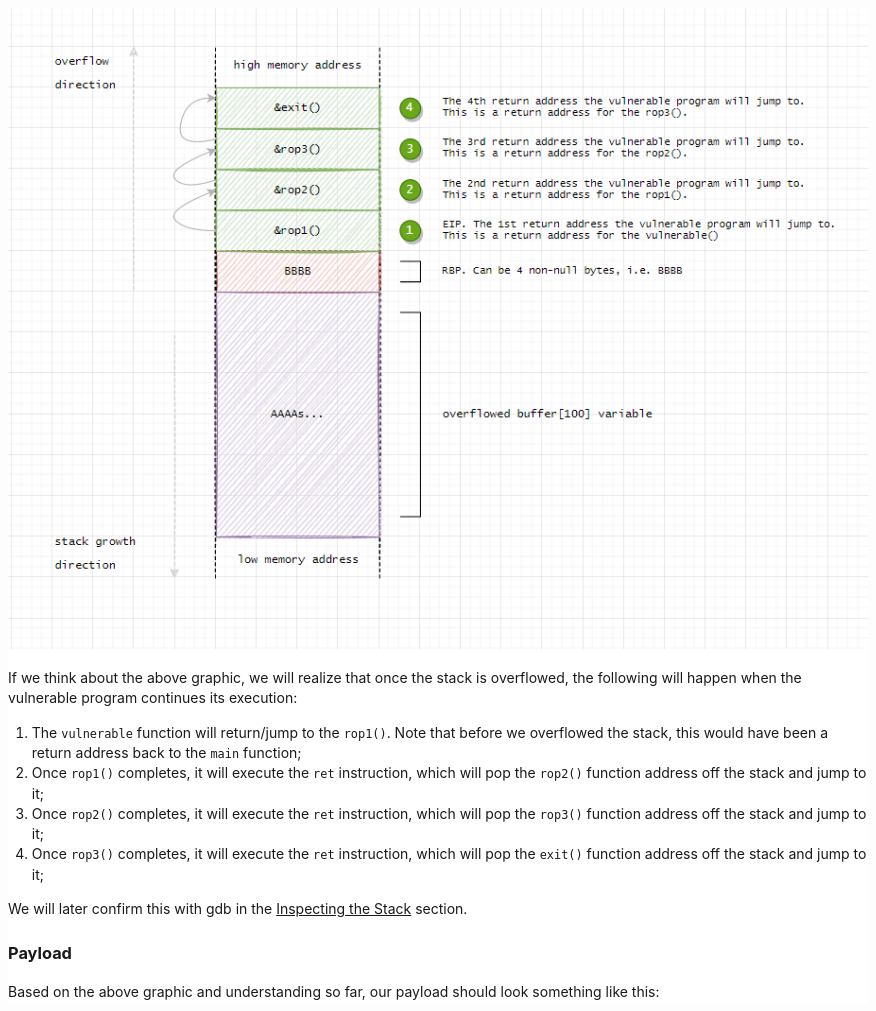 ![We need to make sure the overflowed stack looks like this](../../../.gitbook/assets/image%20%28943%29.png)

If we think about the above graphic, we will realize that once the stack is overflowed, the following will happen when the vulnerable program continues its execution:

1. The `vulnerable` function will return/jump to the `rop1()`. Note that before we overflowed the stack, this would have been a return address back to the `main` function;
2. Once `rop1()` completes, it will execute the `ret` instruction, which will pop the `rop2()` function address off the stack and jump to it;
3. Once `rop2()` completes, it will execute the `ret` instruction, which will pop the `rop3()` function address off the stack and jump to it;
4. Once `rop3()` completes, it will execute the `ret` instruction, which will pop the `exit()` function address off the stack and jump to it;

We will later confirm this with gdb in the [Inspecting the Stack](rop-chaining-return-oriented-programming.md#inspecting-the-stack) section.

### Payload

Based on the above graphic and understanding so far, our payload should look something like this:
